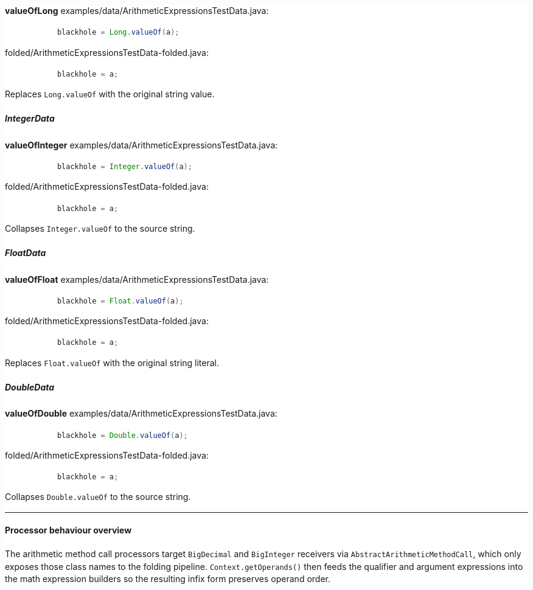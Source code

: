 **valueOfLong**
examples/data/ArithmeticExpressionsTestData.java:
```java
            blackhole = Long.valueOf(a);
```
folded/ArithmeticExpressionsTestData-folded.java:
```java
            blackhole = a;
```
Replaces `Long.valueOf` with the original string value.

##### IntegerData

**valueOfInteger**
examples/data/ArithmeticExpressionsTestData.java:
```java
            blackhole = Integer.valueOf(a);
```
folded/ArithmeticExpressionsTestData-folded.java:
```java
            blackhole = a;
```
Collapses `Integer.valueOf` to the source string.

##### FloatData

**valueOfFloat**
examples/data/ArithmeticExpressionsTestData.java:
```java
            blackhole = Float.valueOf(a);
```
folded/ArithmeticExpressionsTestData-folded.java:
```java
            blackhole = a;
```
Replaces `Float.valueOf` with the original string literal.

##### DoubleData

**valueOfDouble**
examples/data/ArithmeticExpressionsTestData.java:
```java
            blackhole = Double.valueOf(a);
```
folded/ArithmeticExpressionsTestData-folded.java:
```java
            blackhole = a;
```
Collapses `Double.valueOf` to the source string.


---

#### Processor behaviour overview

The arithmetic method call processors target `BigDecimal` and `BigInteger` receivers via `AbstractArithmeticMethodCall`, which only exposes those class names to the folding pipeline. `Context.getOperands()` then feeds the qualifier and argument expressions into the math expression builders so the resulting infix form preserves operand order.
